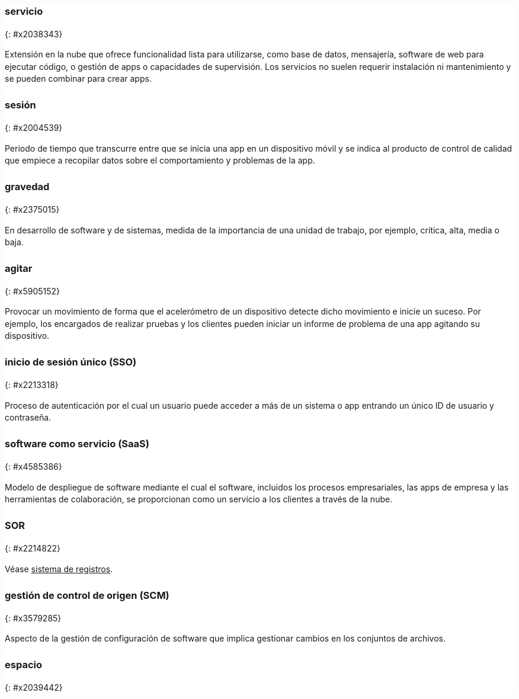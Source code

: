 ### servicio
{: #x2038343}

Extensión en la nube que ofrece funcionalidad lista para utilizarse, como base de datos, mensajería, software de web para ejecutar código, o gestión de apps o capacidades de supervisión. Los servicios no suelen requerir instalación ni mantenimiento y se pueden combinar para crear apps.

### sesión
{: #x2004539}

Periodo de tiempo que transcurre entre que se inicia una app en un dispositivo móvil y se indica al producto de control de calidad que empiece a recopilar datos sobre el comportamiento y problemas de la app.

### gravedad
{: #x2375015}

En desarrollo de software y de sistemas, medida de la importancia de una unidad de trabajo, por ejemplo, crítica, alta, media o baja.

### agitar
{: #x5905152}

Provocar un movimiento de forma que el acelerómetro de un dispositivo detecte dicho movimiento e inicie un suceso. Por ejemplo, los encargados de realizar pruebas y los clientes pueden iniciar un informe de problema de una app agitando su dispositivo.

### inicio de sesión único (SSO)
{: #x2213318}

Proceso de autenticación por el cual un usuario puede acceder a más de un sistema o app entrando un único ID de usuario y contraseña.

### software como servicio (SaaS)
{: #x4585386}

Modelo de despliegue de software mediante el cual el software, incluidos los procesos empresariales, las apps de empresa y las herramientas de colaboración, se proporcionan como un servicio a los clientes a través de la nube.

### SOR
{: #x2214822}

Véase [sistema de registros](#x6735061).

### gestión de control de origen (SCM)
{: #x3579285}

Aspecto de la gestión de configuración de software que implica gestionar cambios en los conjuntos de archivos.

### espacio
{: #x2039442}
